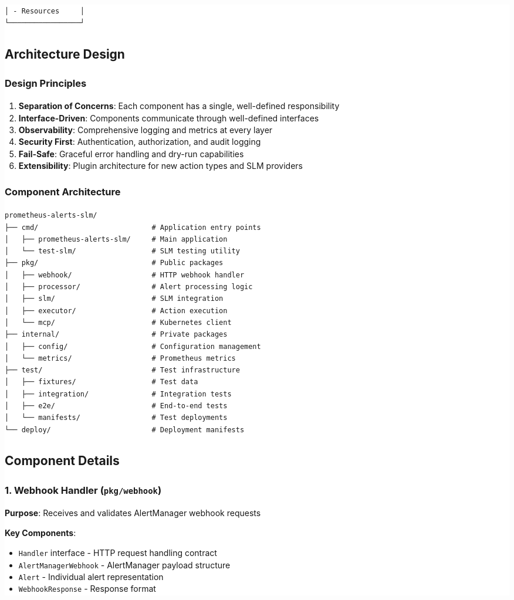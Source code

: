 ```
│ - Resources     │
└─────────────────┘
```

## Architecture Design

### Design Principles

1. **Separation of Concerns**: Each component has a single, well-defined responsibility
2. **Interface-Driven**: Components communicate through well-defined interfaces
3. **Observability**: Comprehensive logging and metrics at every layer
4. **Security First**: Authentication, authorization, and audit logging
5. **Fail-Safe**: Graceful error handling and dry-run capabilities
6. **Extensibility**: Plugin architecture for new action types and SLM providers

### Component Architecture

```
prometheus-alerts-slm/
├── cmd/                           # Application entry points
│   ├── prometheus-alerts-slm/     # Main application
│   └── test-slm/                  # SLM testing utility
├── pkg/                           # Public packages
│   ├── webhook/                   # HTTP webhook handler
│   ├── processor/                 # Alert processing logic
│   ├── slm/                       # SLM integration
│   ├── executor/                  # Action execution
│   └── mcp/                       # Kubernetes client
├── internal/                      # Private packages
│   ├── config/                    # Configuration management
│   └── metrics/                   # Prometheus metrics
├── test/                          # Test infrastructure
│   ├── fixtures/                  # Test data
│   ├── integration/               # Integration tests
│   ├── e2e/                       # End-to-end tests
│   └── manifests/                 # Test deployments
└── deploy/                        # Deployment manifests
```

## Component Details

### 1. Webhook Handler (`pkg/webhook`)

**Purpose**: Receives and validates AlertManager webhook requests

**Key Components**:
- `Handler` interface - HTTP request handling contract
- `AlertManagerWebhook` - AlertManager payload structure
- `Alert` - Individual alert representation
- `WebhookResponse` - Response format

